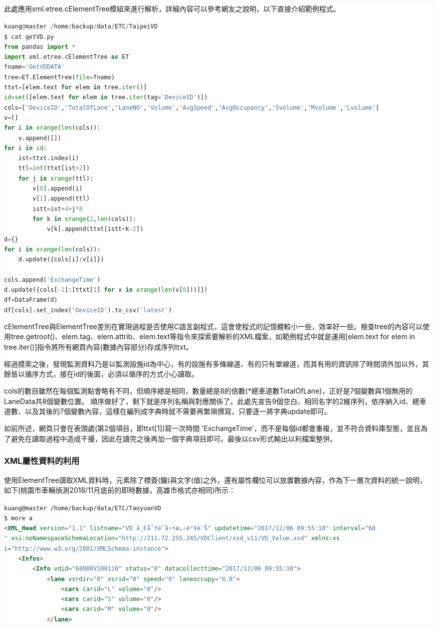 此處應用xml.etree.cElementTree模組來進行解析，詳細內容可以參考網友之說明，以下直接介紹範例程式。

```python
kuang@master /home/backup/data/ETC/TaipeiVD
$ cat getVD.py
from pandas import *
import xml.etree.cElementTree as ET
fname='GetVDDATA'
tree=ET.ElementTree(file=fname)
ttxt=[elem.text for elem in tree.iter()]
id=set([elem.text for elem in tree.iter(tag='DeviceID')])
cols=['DeviceID','TotalOfLane','LaneNO','Volume','AvgSpeed','AvgOccupancy','Svolume','Mvolume','Lvolume']
v=[]
for i in xrange(len(cols)):
    v.append([])
for i in id:
    ist=ttxt.index(i)
    ttl=int(ttxt[ist+2])
    for j in xrange(ttl):
        v[0].append(i)
        v[1].append(ttl)
        istt=ist+4+j*8
        for k in xrange(2,len(cols)):
            v[k].append(ttxt[istt+k-2])
d={}
for i in xrange(len(cols)):
    d.update({cols[i]:v[i]})

cols.append('ExchangeTime')
d.update({cols[-1]:[ttxt[1] for x in xrange(len(v[0]))]})
df=DataFrame(d)
df[cols].set_index('DeviceID').to_csv('latest')
```

cElementTree與ElementTree差別在實現過程是否使用C語言副程式，這會使程式的記憶體較小一些，效率好一些。檢查tree的內容可以使用tree.getroot()、elem.tag、elem.attrib、elem.text等指令來探索要解析的XML檔案，如範例程式中就是運用[elem.text for elem in tree.iter()]指令將所有網頁內容(數據內容部分)存成序列ttxt。

經過摸索之後，發現監測資料乃是以監測設施id為中心，有的設施有多條線道、有的只有單線道，而其有用的資訊除了時間須外加以外，其餘皆以循序方式，接在id的後面，必須以循序的方式小心讀取。

cols的數目雖然在每個監測點會略有不同，但順序總是相同，數量總是8的倍數(*總車道數TotalOfLane)，正好是7個變數與1個無用的LaneData共8個變數位置。
順序做好了，剩下就是序列名稱與對應關係了。此處先宣告9個空白、相同名字的2維序列，依序納入id、總車道數、以及其後的7個變數內容，這樣在編列成字典時就不需要再繁瑣撰寫，只要逐一將字典update即可。

如前所述，網頁只會在表頭處(第2個項目，即ttxt[1])寫一次時間	'ExchangeTime'，而不是每個id都會重複，並不符合資料庫型態，並且為了避免在讀取過程中造成干擾，因此在讀完之後再加一個字典項目即可。最後以csv形式輸出以利檔案整併。

### XML屬性資料的利用

使用ElementTree讀取XML資料時，元素除了標簽(鑰)與文字(值)之外，還有屬性欄位可以放置數據內容，作為下一層次資料的統一說明，如下(桃園市車輛偵測2018/11月底前的即時數據，高雄市格式亦相同)所示：

```html
kuang@master /home/backup/data/ETC/TaoyuanVD
$ more a
<XML_Head version="1.1" listname="VD ä¸€åˆ†é˜å‹•æ…‹è³‡è¨Š" updatetime="2017/12/06 09:55:10" interval="60
" xsi:noNamespaceSchemaLocation="http://211.72.255.245/VDClient/xsd_v11/VD_Value.xsd" xmlns:xs
i="http://www.w3.org/2001/XMLSchema-instance">
    <Infos>
        <Info vdid="68000V100110" status="0" datacollecttime="2017/12/06 09:55:10">
            <lane vsrdir="0" vsrid="0" speed="0" laneoccupy="0.0">
                <cars carid="L" volume="0"/>
                <cars carid="S" volume="0"/>
                <cars carid="M" volume="0"/>
            </lane>
```

[xml]: <> " 「可延伸標示語言」(Extensible Markup Language， XML)是一個讓文件能夠很容易地讓人去閱讀，同時又很容易讓電腦程式去辨識的語言格式和語法，它自SGML(Standard Generalized Markup Language)延伸而來。"
[json]: <https://zh.wikipedia.org/zh-tw/JSON> "JSON（JavaScript Object Notation, /ˈdʒeɪsən/）是由道格拉斯·克羅克福特構想和設計的一種輕量級資料交換格式。其內容由屬性和值所組成，因此也有易於閱讀和處理的優勢。JSON是獨立於程式語言的資料格式，其不僅是JavaScript的子集，也採用了C語言家族的習慣用法，目前也有許多程式語言都能夠將其解析和字串化，其廣泛使用的程度也使其成為通用的資料格式。"